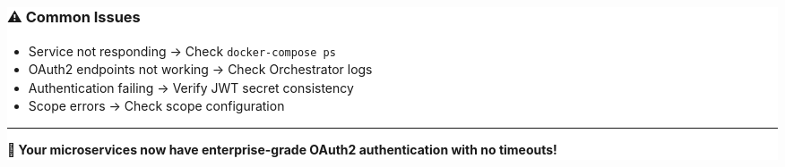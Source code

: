### **⚠️ Common Issues**
- Service not responding → Check `docker-compose ps`
- OAuth2 endpoints not working → Check Orchestrator logs
- Authentication failing → Verify JWT secret consistency
- Scope errors → Check scope configuration

---

**🔐 Your microservices now have enterprise-grade OAuth2 authentication with no timeouts!**
